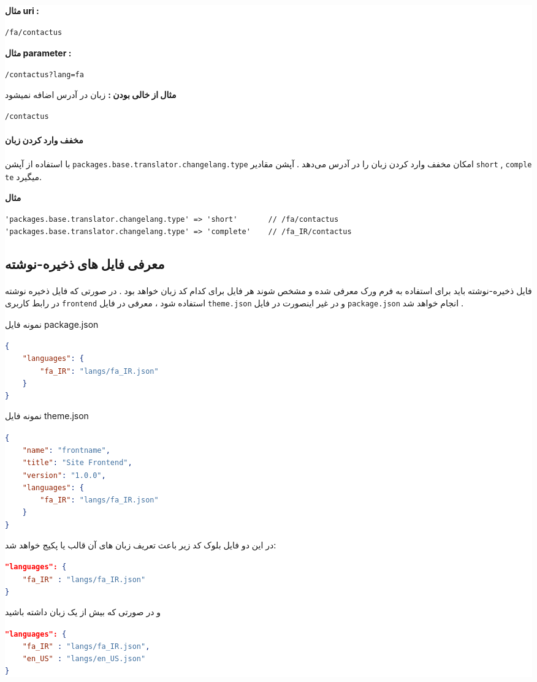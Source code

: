 **مثال uri :**
````
/fa/contactus 
````

**مثال parameter :**
````
/contactus?lang=fa
````

**مثال از خالی بودن :** زبان در آدرس اضافه نمیشود
````
/contactus
````

#### مخفف وارد کردن زبان 
با استفاده از آپشن `packages.base.translator.changelang.type` امکان مخفف وارد کردن زبان را در آدرس می‌دهد .
آپشن مقادیر `short` , `complete` میگیرد.

**مثال** 
````
'packages.base.translator.changelang.type' => 'short'  		// /fa/contactus
'packages.base.translator.changelang.type' => 'complete'    // /fa_IR/contactus
````

## معرفی فایل های ذخیره-نوشته
فایل ذخیره-نوشته باید برای استفاده به فرم ورک معرفی شده و مشخص شوند هر فایل برای کدام کد زبان خواهد بود .
در صورتی که فایل ذخیره نوشته در رابط کاربری `frontend` استفاده شود ، معرفی  در فایل `theme.json` و در غیر اینصورت در فایل `package.json`  انجام خواهد شد .

نمونه فایل package.json
```json
{
	"languages": {
		"fa_IR": "langs/fa_IR.json"
	}
}
```

نمونه فایل theme.json
```json
{
	"name": "frontname",
	"title": "Site Frontend",
	"version": "1.0.0",
	"languages": {
		"fa_IR": "langs/fa_IR.json"
	}
}
```
در این دو فایل بلوک کد زیر باعث تعریف زبان های آن قالب یا پکیج خواهد شد:

```json
"languages": {
	"fa_IR" : "langs/fa_IR.json"
}
```
و در صورتی که بیش از یک زبان داشته باشید 
```json
"languages": {
	"fa_IR" : "langs/fa_IR.json",
	"en_US" : "langs/en_US.json"
}
```
